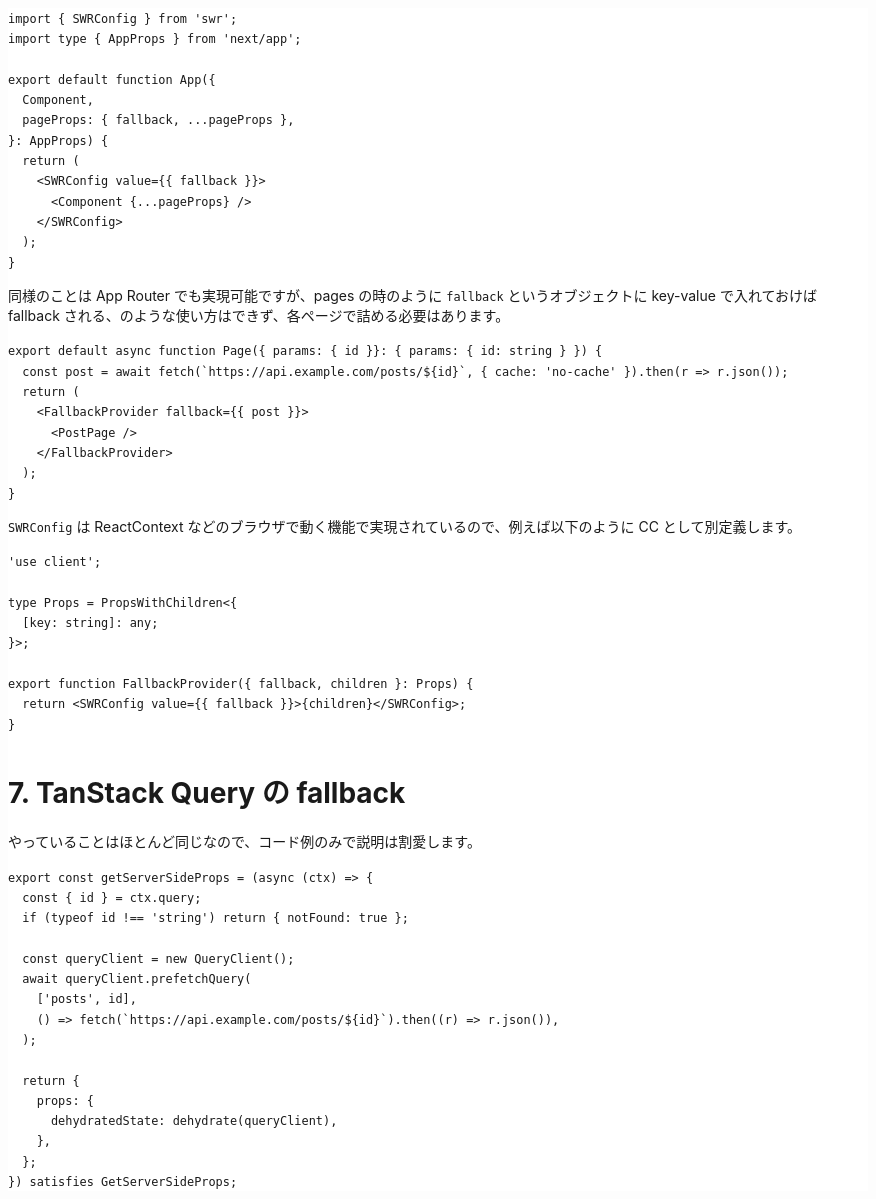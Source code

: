 ```ts:pages/_app.tsx
import { SWRConfig } from 'swr';
import type { AppProps } from 'next/app';

export default function App({
  Component,
  pageProps: { fallback, ...pageProps },
}: AppProps) {
  return (
    <SWRConfig value={{ fallback }}>
      <Component {...pageProps} />
    </SWRConfig>
  );
}
```

同様のことは App Router でも実現可能ですが、pages の時のように `fallback` というオブジェクトに key-value で入れておけば fallback される、のような使い方はできず、各ページで詰める必要はあります。

```ts:app/posts/[id]/page.tsx
export default async function Page({ params: { id }}: { params: { id: string } }) {
  const post = await fetch(`https://api.example.com/posts/${id}`, { cache: 'no-cache' }).then(r => r.json());
  return (
    <FallbackProvider fallback={{ post }}>
      <PostPage />
    </FallbackProvider>
  );
}
```

`SWRConfig` は ReactContext などのブラウザで動く機能で実現されているので、例えば以下のように CC として別定義します。

```ts:components/FallbackProvider.tsx
'use client';

type Props = PropsWithChildren<{
  [key: string]: any;
}>;

export function FallbackProvider({ fallback, children }: Props) {
  return <SWRConfig value={{ fallback }}>{children}</SWRConfig>;
}
```

# 7. TanStack Query の fallback

やっていることはほとんど同じなので、コード例のみで説明は割愛します。

```ts:pages/posts/[id]/index.tsx
export const getServerSideProps = (async (ctx) => {
  const { id } = ctx.query;
  if (typeof id !== 'string') return { notFound: true };

  const queryClient = new QueryClient();
  await queryClient.prefetchQuery(
    ['posts', id],
    () => fetch(`https://api.example.com/posts/${id}`).then((r) => r.json()),
  );

  return {
    props: {
      dehydratedState: dehydrate(queryClient),
    },
  };
}) satisfies GetServerSideProps;
```